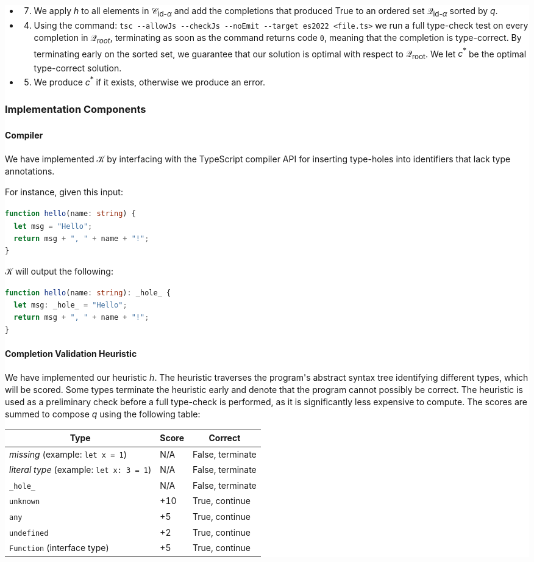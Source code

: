   - 7. We apply $h$ to all elements in $\mathcal{C}_{\text{id-}\alpha}$ and add the completions that produced $\text{True}$ to an ordered set $\mathcal{Q}_{\text{id-}\alpha}$ sorted by $q$.
- 4. Using the command: `tsc --allowJs --checkJs --noEmit --target es2022 <file.ts>` we run a full type-check test on every completion in $\mathcal{Q}_{root}$, terminating as soon as the command returns code `0`, meaning that the completion is type-correct. By terminating early on the sorted set, we guarantee that our solution is optimal with respect to $\mathcal{Q}_\text{root}$. We let $c^*$ be the optimal type-correct solution.
- 5. We produce $c^*$ if it exists, otherwise we produce an error.

### Implementation Components

#### Compiler

We have implemented $\mathcal{K}$ by interfacing with the TypeScript compiler API for inserting type-holes into identifiers that lack type annotations.

For instance, given this input:

```ts
function hello(name: string) {
  let msg = "Hello";
  return msg + ", " + name + "!";
}
```

$\mathcal{K}$ will output the following:

```ts
function hello(name: string): _hole_ {
  let msg: _hole_ = "Hello";
  return msg + ", " + name + "!";
}
```

#### Completion Validation Heuristic

We have implemented our heuristic $h$. The heuristic traverses the program's abstract syntax tree identifying different types, which will be scored.
Some types terminate the heuristic early and denote that the program cannot possibly be correct.
The heuristic is used as a preliminary check before a full type-check is performed, as it is significantly less expensive to compute.
The scores are summed to compose $q$ using the following table:

| Type                                     | Score | Correct          |
| ---------------------------------------- | ----- | ---------------- |
| _missing_ (example: `let x = 1`)         | N/A   | False, terminate |
| _literal type_ (example: `let x: 3 = 1`) | N/A   | False, terminate |
| `_hole_`                                 | N/A   | False, terminate |
| `unknown`                                | +10   | True, continue   |
| `any`                                    | +5    | True, continue   |
| `undefined`                              | +2    | True, continue   |
| `Function` (interface type)              | +5    | True, continue   |

